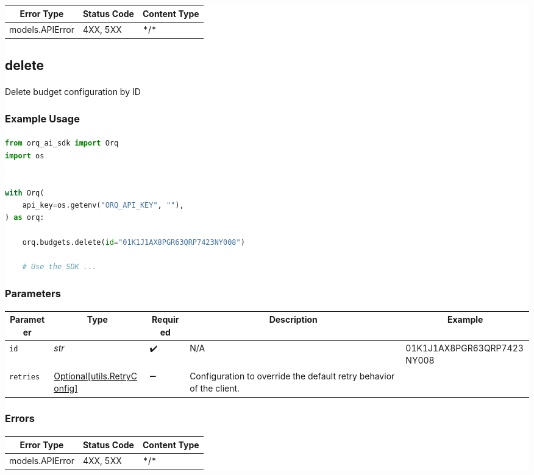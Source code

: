 | Error Type      | Status Code     | Content Type    |
| --------------- | --------------- | --------------- |
| models.APIError | 4XX, 5XX        | \*/\*           |

## delete

Delete budget configuration by ID

### Example Usage


```python
from orq_ai_sdk import Orq
import os


with Orq(
    api_key=os.getenv("ORQ_API_KEY", ""),
) as orq:

    orq.budgets.delete(id="01K1J1AX8PGR63QRP7423NY008")

    # Use the SDK ...

```

### Parameters

| Parameter                                                           | Type                                                                | Required                                                            | Description                                                         | Example                                                             |
| ------------------------------------------------------------------- | ------------------------------------------------------------------- | ------------------------------------------------------------------- | ------------------------------------------------------------------- | ------------------------------------------------------------------- |
| `id`                                                                | *str*                                                               | :heavy_check_mark:                                                  | N/A                                                                 | 01K1J1AX8PGR63QRP7423NY008                                          |
| `retries`                                                           | [Optional[utils.RetryConfig]](../../models/utils/retryconfig.md)    | :heavy_minus_sign:                                                  | Configuration to override the default retry behavior of the client. |                                                                     |

### Errors

| Error Type      | Status Code     | Content Type    |
| --------------- | --------------- | --------------- |
| models.APIError | 4XX, 5XX        | \*/\*           |